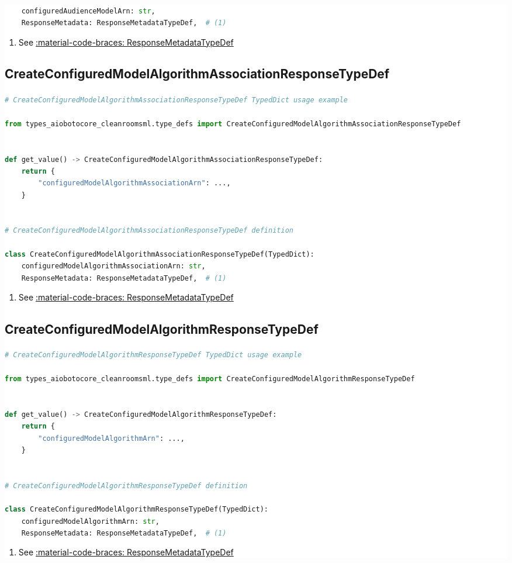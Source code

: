 ```python
    configuredAudienceModelArn: str,
    ResponseMetadata: ResponseMetadataTypeDef,  # (1)
```

1. See [:material-code-braces: ResponseMetadataTypeDef](./type_defs.md#responsemetadatatypedef)

## CreateConfiguredModelAlgorithmAssociationResponseTypeDef

```python
# CreateConfiguredModelAlgorithmAssociationResponseTypeDef TypedDict usage example

from types_aiobotocore_cleanroomsml.type_defs import CreateConfiguredModelAlgorithmAssociationResponseTypeDef


def get_value() -> CreateConfiguredModelAlgorithmAssociationResponseTypeDef:
    return {
        "configuredModelAlgorithmAssociationArn": ...,
    }


# CreateConfiguredModelAlgorithmAssociationResponseTypeDef definition

class CreateConfiguredModelAlgorithmAssociationResponseTypeDef(TypedDict):
    configuredModelAlgorithmAssociationArn: str,
    ResponseMetadata: ResponseMetadataTypeDef,  # (1)
```

1. See [:material-code-braces: ResponseMetadataTypeDef](./type_defs.md#responsemetadatatypedef)

## CreateConfiguredModelAlgorithmResponseTypeDef

```python
# CreateConfiguredModelAlgorithmResponseTypeDef TypedDict usage example

from types_aiobotocore_cleanroomsml.type_defs import CreateConfiguredModelAlgorithmResponseTypeDef


def get_value() -> CreateConfiguredModelAlgorithmResponseTypeDef:
    return {
        "configuredModelAlgorithmArn": ...,
    }


# CreateConfiguredModelAlgorithmResponseTypeDef definition

class CreateConfiguredModelAlgorithmResponseTypeDef(TypedDict):
    configuredModelAlgorithmArn: str,
    ResponseMetadata: ResponseMetadataTypeDef,  # (1)
```

1. See [:material-code-braces: ResponseMetadataTypeDef](./type_defs.md#responsemetadatatypedef)
